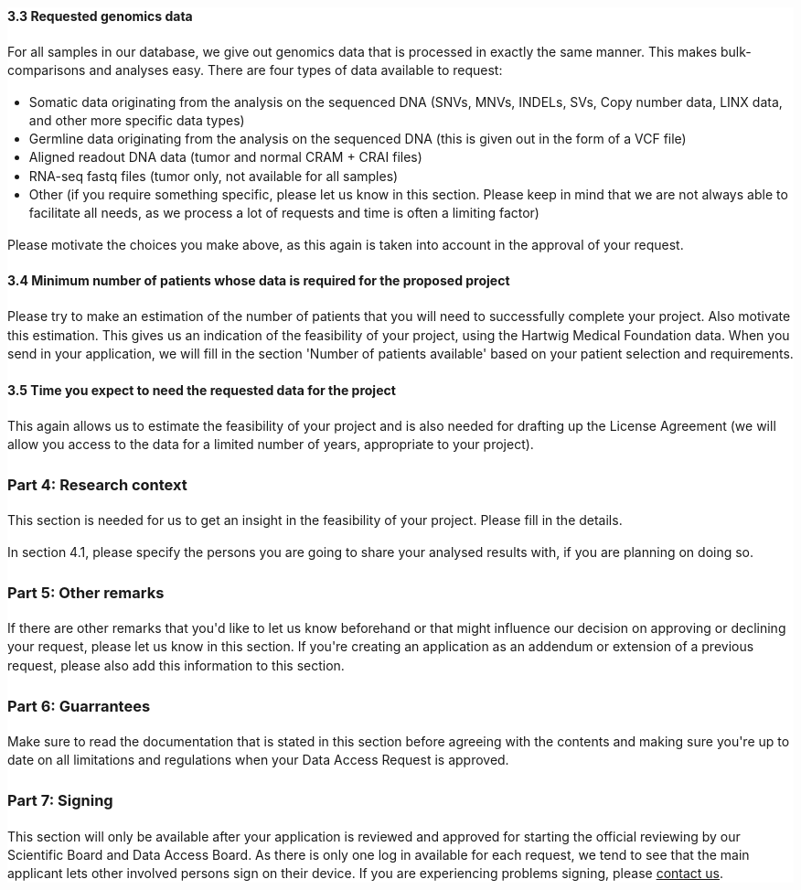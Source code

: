 #### 3.3 Requested genomics data
For all samples in our database, we give out genomics data that is processed in exactly the same manner. This makes bulk-comparisons and analyses easy. There are four types of data available to request:
- Somatic data originating from the analysis on the sequenced DNA (SNVs, MNVs, INDELs, SVs, Copy number data, LINX data, and other more specific data types)
- Germline data originating from the analysis on the sequenced DNA (this is given out in the form of a VCF file)
- Aligned readout DNA data (tumor and normal CRAM + CRAI files)
- RNA-seq fastq files (tumor only, not available for all samples)
- Other (if you require something specific, please let us know in this section. Please keep in mind that we are not always able to facilitate all needs, as we process a lot of requests and time is often a limiting factor)

Please motivate the choices you make above, as this again is taken into account in the approval of your request.

#### 3.4 Minimum number of patients whose data is required for the proposed project
Please try to make an estimation of the number of patients that you will need to successfully complete your project. Also motivate this estimation. This gives us an indication of the feasibility of your project, using the Hartwig Medical Foundation data. When you send in your application, we will fill in the section 'Number of patients available' based on your patient selection and requirements. 

#### 3.5 Time you expect to need the requested data for the project
This again allows us to estimate the feasibility of your project and is also needed for drafting up the License Agreement (we will allow you access to the data for a limited number of years, appropriate to your project). 

### Part 4: Research context
This section is needed for us to get an insight in the feasibility of your project. Please fill in the details. 

In section 4.1, please specify the persons you are going to share your analysed results with, if you are planning on doing so. 

### Part 5: Other remarks
If there are other remarks that you'd like to let us know beforehand or that might influence our decision on approving or declining your request, please let us know in this section. If you're creating an application as an addendum or extension of a previous request, please also add this information to this section.

### Part 6: Guarrantees
Make sure to read the documentation that is stated in this section before agreeing with the contents and making sure you're up to date on all limitations and regulations when your Data Access Request is approved. 

### Part 7: Signing
This section will only be available after your application is reviewed and approved for starting the official reviewing by our Scientific Board and Data Access Board. 
As there is only one log in available for each request, we tend to see that the main applicant lets other involved persons sign on their device. If you are experiencing problems signing, please [contact us](https://www.hartwigmedicalfoundation.nl/contact/).

